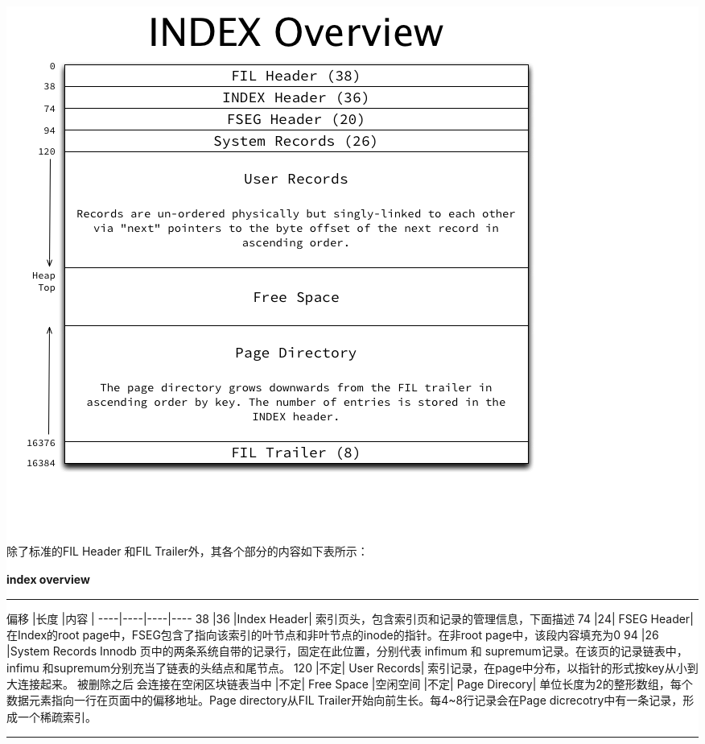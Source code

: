  ![innodb file header/trailer](/img/innodb_file_manage_post/index_overview.png)
 
除了标准的FIL Header 和FIL Trailer外，其各个部分的内容如下表所示：

**index overview**

---

偏移	|长度	|内容	|
----|----|----|----
38	|36	|Index Header|	索引页头，包含索引页和记录的管理信息，下面描述
74	|24|	FSEG Header|	在Index的root page中，FSEG包含了指向该索引的叶节点和非叶节点的inode的指针。在非root page中，该段内容填充为0
94	|26	|System Records	Innodb 页中的两条系统自带的记录行，固定在此位置，分别代表 infimum 和 supremum记录。在该页的记录链表中，infimu 和supremum分别充当了链表的头结点和尾节点。
120	|不定|	User  Records|	索引记录，在page中分布，以指针的形式按key从小到大连接起来。 被删除之后  会连接在空闲区块链表当中
	|不定|	Free Space	|空闲空间
	|不定|	Page Direcory|	单位长度为2的整形数组，每个数据元素指向一行在页面中的偏移地址。Page directory从FIL Trailer开始向前生长。每4~8行记录会在Page dicrecotry中有一条记录，形成一个稀疏索引。

---
